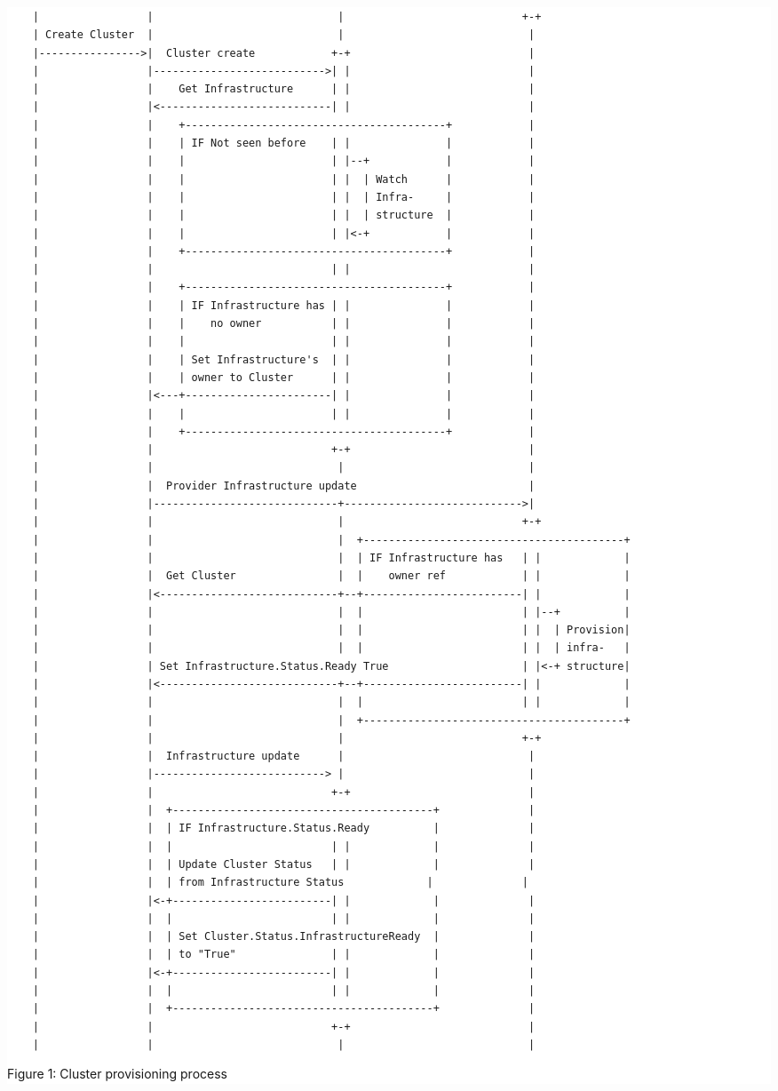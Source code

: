 ```
    |                 |                             |                            +-+
    | Create Cluster  |                             |                             |
    |---------------->|  Cluster create            +-+                            |
    |                 |--------------------------->| |                            |
    |                 |    Get Infrastructure      | |                            |
    |                 |<---------------------------| |                            |
    |                 |    +-----------------------------------------+            |    
    |                 |    | IF Not seen before    | |               |            |    
    |                 |    |                       | |--+            |            |    
    |                 |    |                       | |  | Watch      |            |    
    |                 |    |                       | |  | Infra-     |            |    
    |                 |    |                       | |  | structure  |            |    
    |                 |    |                       | |<-+            |            |    
    |                 |    +-----------------------------------------+            |
    |                 |                            | |                            |
    |                 |    +-----------------------------------------+            |    
    |                 |    | IF Infrastructure has | |               |            |    
    |                 |    |    no owner           | |               |            |    
    |                 |    |                       | |               |            |    
    |                 |    | Set Infrastructure's  | |               |            |    
    |                 |    | owner to Cluster      | |               |            |    
    |                 |<---+-----------------------| |               |            |    
    |                 |    |                       | |               |            |    
    |                 |    +-----------------------------------------+            |
    |                 |                            +-+                            |
    |                 |                             |                             |
    |                 |  Provider Infrastructure update                           |
    |                 |-----------------------------+---------------------------->|
    |                 |                             |                            +-+
    |                 |                             |  +-----------------------------------------+
    |                 |                             |  | IF Infrastructure has   | |             |
    |                 |  Get Cluster                |  |    owner ref            | |             |
    |                 |<----------------------------+--+-------------------------| |             |
    |                 |                             |  |                         | |--+          |
    |                 |                             |  |                         | |  | Provision|
    |                 |                             |  |                         | |  | infra-   |
    |                 | Set Infrastructure.Status.Ready True                     | |<-+ structure|
    |                 |<----------------------------+--+-------------------------| |             |
    |                 |                             |  |                         | |             |
    |                 |                             |  +-----------------------------------------+
    |                 |                             |                            +-+
    |                 |  Infrastructure update      |                             |
    |                 |---------------------------> |                             |
    |                 |                            +-+                            |
    |                 |  +-----------------------------------------+              |    
    |                 |  | IF Infrastructure.Status.Ready          |              |    
    |                 |  |                         | |             |              |    
    |                 |  | Update Cluster Status   | |             |              |    
    |                 |  | from Infrastructure Status             |              |    
    |                 |<-+-------------------------| |             |              |    
    |                 |  |                         | |             |              |    
    |                 |  | Set Cluster.Status.InfrastructureReady  |              |    
    |                 |  | to "True"               | |             |              |    
    |                 |<-+-------------------------| |             |              |    
    |                 |  |                         | |             |              |    
    |                 |  +-----------------------------------------+              |
    |                 |                            +-+                            |
    |                 |                             |                             |
```
Figure 1: Cluster provisioning process
